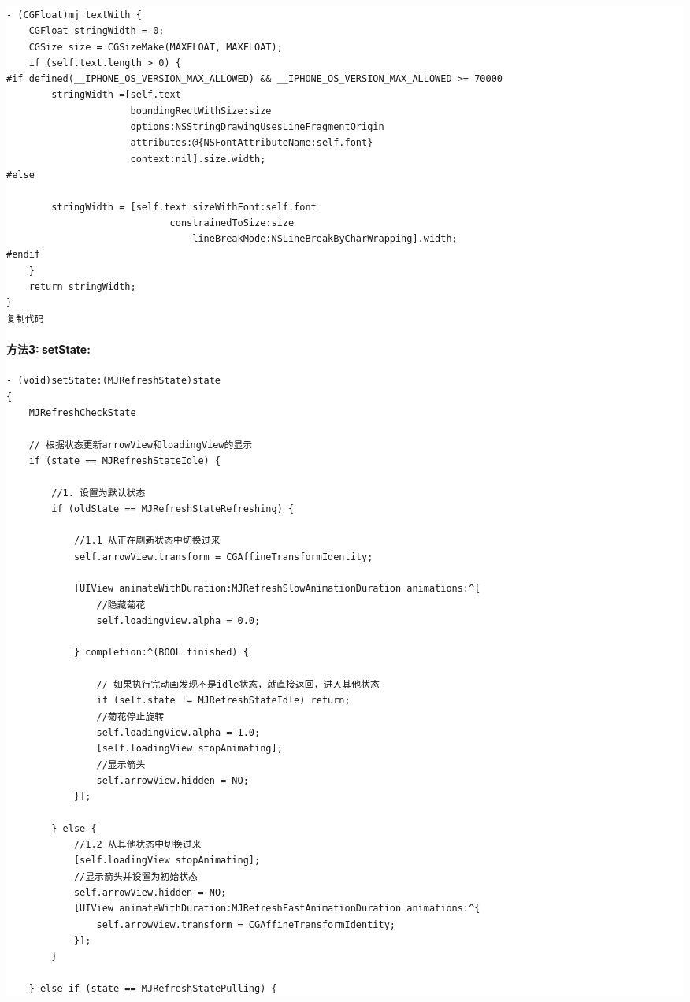 ```
- (CGFloat)mj_textWith {
    CGFloat stringWidth = 0;
    CGSize size = CGSizeMake(MAXFLOAT, MAXFLOAT);
    if (self.text.length > 0) {
#if defined(__IPHONE_OS_VERSION_MAX_ALLOWED) && __IPHONE_OS_VERSION_MAX_ALLOWED >= 70000
        stringWidth =[self.text
                      boundingRectWithSize:size
                      options:NSStringDrawingUsesLineFragmentOrigin
                      attributes:@{NSFontAttributeName:self.font}
                      context:nil].size.width;
#else
        
        stringWidth = [self.text sizeWithFont:self.font
                             constrainedToSize:size
                                 lineBreakMode:NSLineBreakByCharWrapping].width;
#endif
    }
    return stringWidth;
}
复制代码
```

#### 方法3: setState:

```
- (void)setState:(MJRefreshState)state
{
    MJRefreshCheckState
    
    // 根据状态更新arrowView和loadingView的显示
    if (state == MJRefreshStateIdle) {
       
        //1. 设置为默认状态
        if (oldState == MJRefreshStateRefreshing) {
            
            //1.1 从正在刷新状态中切换过来
            self.arrowView.transform = CGAffineTransformIdentity;
            
            [UIView animateWithDuration:MJRefreshSlowAnimationDuration animations:^{
                //隐藏菊花
                self.loadingView.alpha = 0.0;
                
            } completion:^(BOOL finished) {
                
                // 如果执行完动画发现不是idle状态，就直接返回，进入其他状态
                if (self.state != MJRefreshStateIdle) return;
                //菊花停止旋转
                self.loadingView.alpha = 1.0;
                [self.loadingView stopAnimating];
                //显示箭头
                self.arrowView.hidden = NO;
            }];
            
        } else {
            //1.2 从其他状态中切换过来
            [self.loadingView stopAnimating];
            //显示箭头并设置为初始状态
            self.arrowView.hidden = NO;
            [UIView animateWithDuration:MJRefreshFastAnimationDuration animations:^{
                self.arrowView.transform = CGAffineTransformIdentity;
            }];
        }
        
    } else if (state == MJRefreshStatePulling) {
```